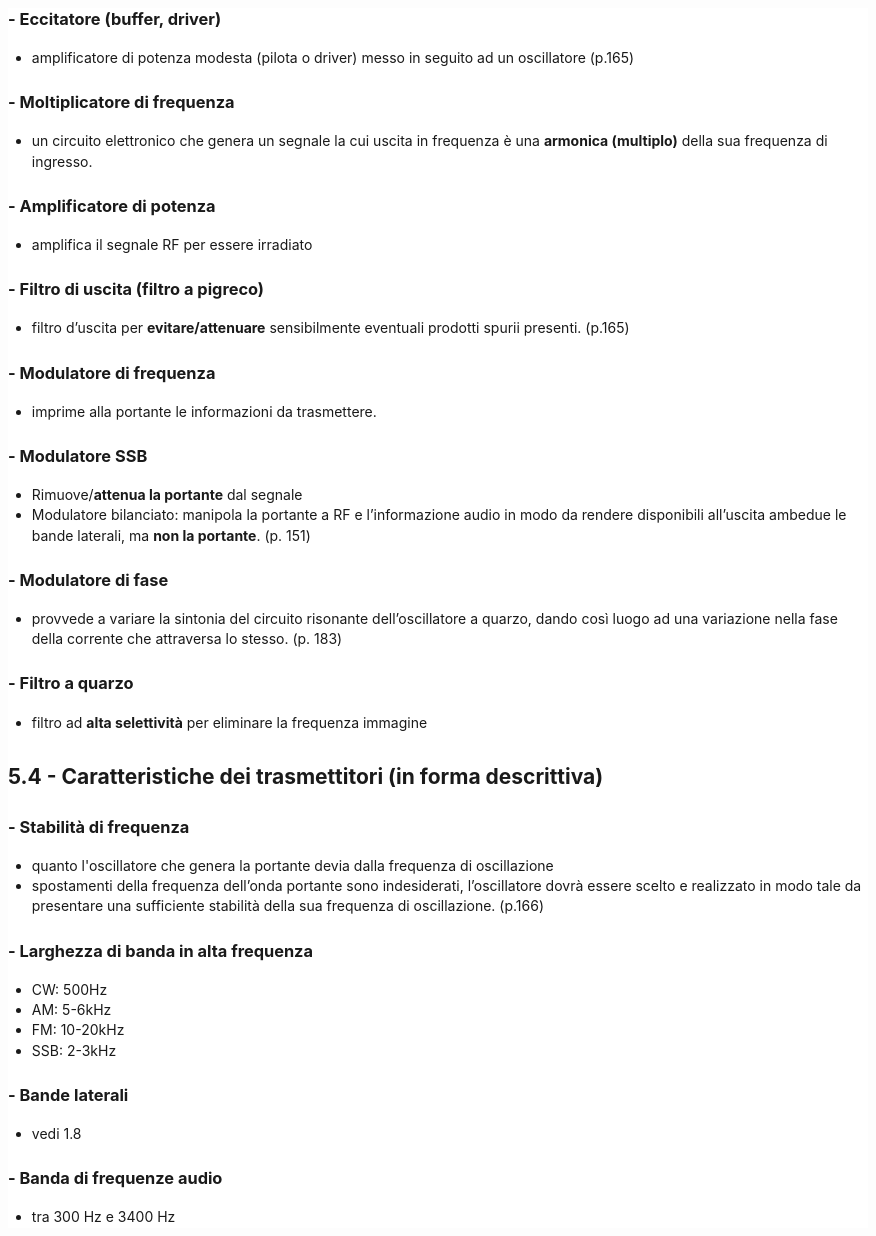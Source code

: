 ### - Eccitatore (buffer, driver)
* amplificatore di potenza mo­desta (pilota o driver) messo in seguito ad un oscillatore (p.165)

### - Moltiplicatore di frequenza
* un circuito elettronico che genera un segnale la cui uscita in frequenza è una **armonica (multiplo)** della sua frequenza di ingresso. 

### - Amplificatore di potenza
* amplifica il segnale RF per essere irradiato

### - Filtro di uscita (filtro a pigreco) 
* filtro d’uscita per **evitare/attenuare** sensibilmente eventuali prodotti spurii presenti. (p.165)

### - Modulatore di frequenza
* imprime alla portante le informazioni da trasmettere.

### - Modulatore SSB
* Rimuove/**attenua la portante** dal segnale
* Modulatore bilanciato: manipola la portante a RF e l’informazione audio in modo da rendere dispo­nibili all’uscita ambedue le bande laterali, ma **non la portante**. (p. 151)

### - Modulatore di fase
* provvede a variare la sintonia del circuito risonante dell’o­scillatore a quarzo, dando così luogo ad una variazione nella fase della corrente che attraversa lo stesso. (p. 183)

### - Filtro a quarzo
* filtro ad **alta selettività** per eliminare la frequenza immagine

## 5.4 - Caratteristiche dei trasmettitori (in forma descrittiva) 
### - Stabilità di frequenza
* quanto l'oscillatore che genera la portante devia dalla frequenza di oscillazione
* spostamenti della frequenza dell’onda portante sono indesiderati, l’o­scillatore dovrà essere scelto e realizzato in modo tale da presentare una sufficiente stabilità della sua frequenza di oscillazione. (p.166)

### - Larghezza di banda in alta frequenza
* CW: 500Hz
* AM: 5-6kHz
* FM: 10-20kHz
* SSB: 2-3kHz

### - Bande laterali
* vedi 1.8

### - Banda di frequenze audio
* tra 300 Hz e 3400 Hz
